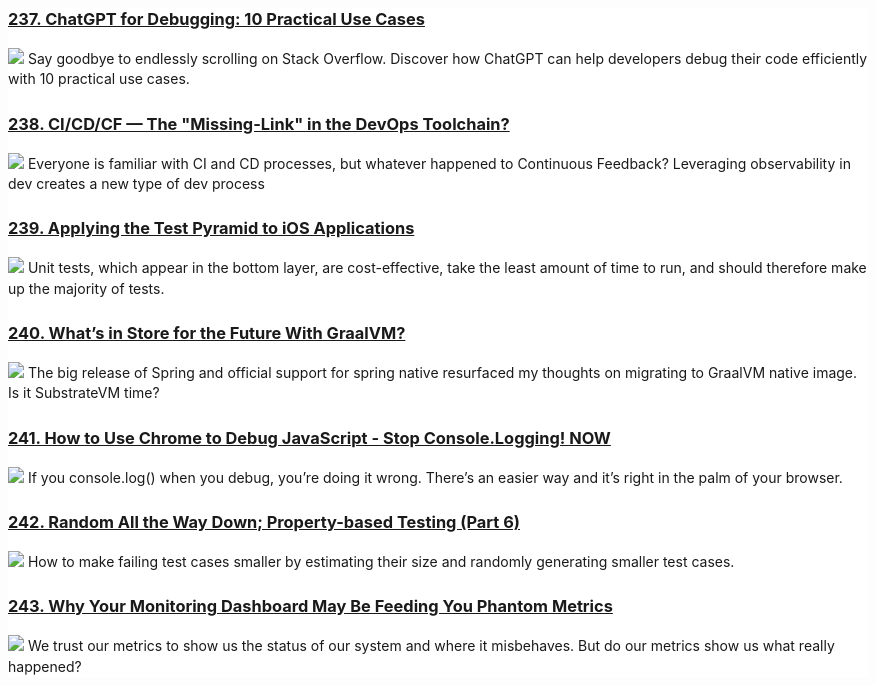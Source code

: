 ### [237. ChatGPT for Debugging: 10 Practical Use Cases](https://hackernoon.com/chatgpt-for-debugging-10-practical-use-cases)
![](https://cdn.hackernoon.com/images/AdEKXA90PKbP2UJmfh51ECNpmNS2-u1f3rbn.jpeg)
Say goodbye to endlessly scrolling on Stack Overflow. Discover how ChatGPT can help developers debug their code efficiently with 10 practical use cases.

### [238. CI/CD/CF — The "Missing-Link" in the DevOps Toolchain?](https://hackernoon.com/cicdcf-the-missing-link-in-devops-toolchain)
![](https://cdn.hackernoon.com/images/dczXvEBvJfWsaxxe2SJRofQxzXg2-0lc3ov4.png)
Everyone is familiar with CI and CD processes, but whatever happened to Continuous Feedback? Leveraging observability in dev creates a new type of dev process 

### [239. Applying the Test Pyramid to iOS Applications](https://hackernoon.com/applying-the-test-pyramid-to-ios-applications)
![](https://cdn.hackernoon.com/images/2jqChkrv03exBUgkLrDzIbfM99q2-5m92b3z.jpeg)
Unit tests, which appear in the bottom layer, are cost-effective, take the least amount of time to run, and should therefore make up the majority of tests.

### [240. What’s in Store for the Future With GraalVM?](https://hackernoon.com/whats-in-store-for-the-future-with-graalvm)
![](https://cdn.hackernoon.com/images/PVJZAra3SJb106HGMWMnMsiHUCk1-0p92d48.jpeg)
The big release of Spring and official support for spring native resurfaced my thoughts on migrating to GraalVM native image. Is it SubstrateVM time?

### [241. How to Use Chrome to Debug JavaScript - Stop Console.Logging! NOW](https://hackernoon.com/stop-consolelogging-how-to-use-chrome-to-debug-javascript-efficiently-0g3qu32qw)
![](https://cdn.hackernoon.com/drafts/762j32ko.png)
If you console.log() when you debug, you’re doing it wrong. There’s an easier way and it’s right in the palm of your browser.

### [242. Random All the Way Down; Property-based Testing (Part 6)](https://hackernoon.com/random-all-the-way-down-property-based-testing-part-6)
![](https://cdn.hackernoon.com/images/G7xnCfjZh5VWW5gNObhHMmWwODk1-r8a28ah.jpeg)
How to make failing test cases smaller by estimating their size and randomly generating smaller test cases.

### [243. Why Your Monitoring Dashboard May Be Feeding You Phantom Metrics](https://hackernoon.com/why-your-monitoring-dashboard-may-be-feeding-you-phantom-metrics)
![](https://cdn.hackernoon.com/images/jXed9vf1PqWWqc2FaVerNOOqaXy2-0z93paf.jpeg)
We trust our metrics to show us the status of our system and where it misbehaves. But do our metrics show us what really happened? 
